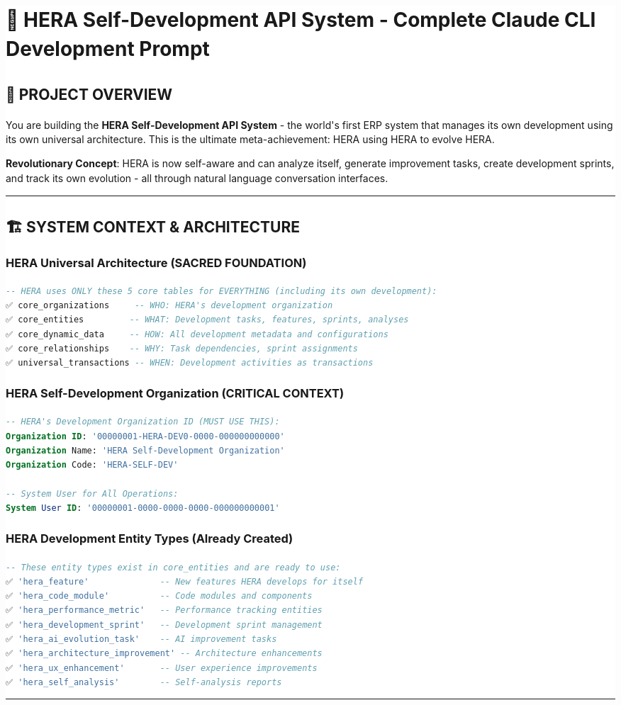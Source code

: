 # 🚀 HERA Self-Development API System - Complete Claude CLI Development Prompt

## 🎯 PROJECT OVERVIEW

You are building the **HERA Self-Development API System** - the world's first ERP system that manages its own development using its own universal architecture. This is the ultimate meta-achievement: HERA using HERA to evolve HERA.

**Revolutionary Concept**: HERA is now self-aware and can analyze itself, generate improvement tasks, create development sprints, and track its own evolution - all through natural language conversation interfaces.

---

## 🏗️ SYSTEM CONTEXT & ARCHITECTURE

### **HERA Universal Architecture (SACRED FOUNDATION)**
```sql
-- HERA uses ONLY these 5 core tables for EVERYTHING (including its own development):
✅ core_organizations     -- WHO: HERA's development organization
✅ core_entities         -- WHAT: Development tasks, features, sprints, analyses
✅ core_dynamic_data     -- HOW: All development metadata and configurations
✅ core_relationships    -- WHY: Task dependencies, sprint assignments
✅ universal_transactions -- WHEN: Development activities as transactions
```

### **HERA Self-Development Organization (CRITICAL CONTEXT)**
```sql
-- HERA's Development Organization ID (MUST USE THIS):
Organization ID: '00000001-HERA-DEV0-0000-000000000000'
Organization Name: 'HERA Self-Development Organization'
Organization Code: 'HERA-SELF-DEV'

-- System User for All Operations:
System User ID: '00000001-0000-0000-0000-000000000001'
```

### **HERA Development Entity Types (Already Created)**
```sql
-- These entity types exist in core_entities and are ready to use:
✅ 'hera_feature'              -- New features HERA develops for itself
✅ 'hera_code_module'          -- Code modules and components
✅ 'hera_performance_metric'   -- Performance tracking entities
✅ 'hera_development_sprint'   -- Development sprint management
✅ 'hera_ai_evolution_task'    -- AI improvement tasks
✅ 'hera_architecture_improvement' -- Architecture enhancements
✅ 'hera_ux_enhancement'       -- User experience improvements
✅ 'hera_self_analysis'        -- Self-analysis reports
```

---